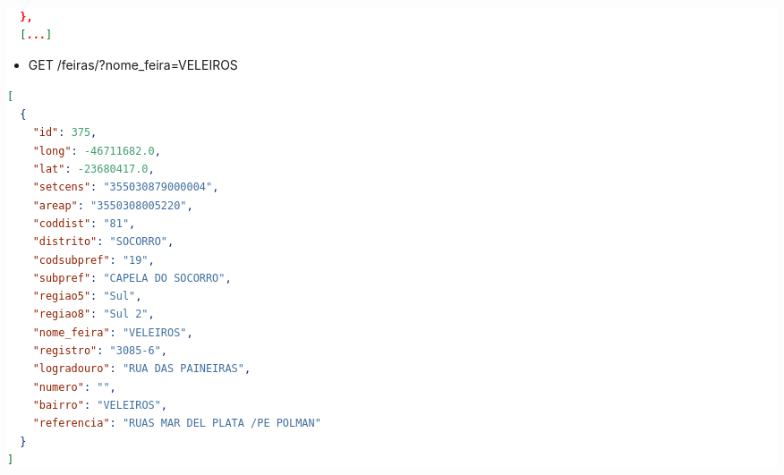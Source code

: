 ```json
  },
  [...]
```
* GET /feiras/?nome_feira=VELEIROS
```json
[
  {
    "id": 375,
    "long": -46711682.0,
    "lat": -23680417.0,
    "setcens": "355030879000004",
    "areap": "3550308005220",
    "coddist": "81",
    "distrito": "SOCORRO",
    "codsubpref": "19",
    "subpref": "CAPELA DO SOCORRO",
    "regiao5": "Sul",
    "regiao8": "Sul 2",
    "nome_feira": "VELEIROS",
    "registro": "3085-6",
    "logradouro": "RUA DAS PAINEIRAS",
    "numero": "",
    "bairro": "VELEIROS",
    "referencia": "RUAS MAR DEL PLATA /PE POLMAN"
  }
]
```